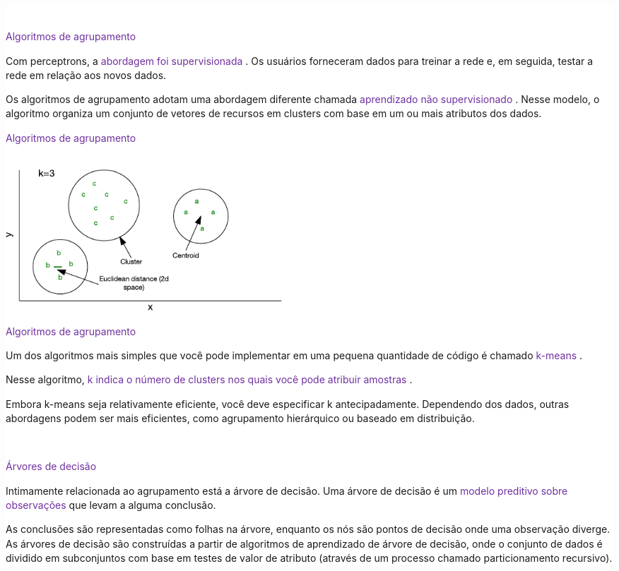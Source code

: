 

<br>



<span style="color:#7030A0">Algoritmos de agrupamento</span>

Com perceptrons\, a  <span style="color:#7030A0">abordagem foi supervisionada</span> \. Os usuários forneceram dados para treinar a rede e\, em seguida\, testar a rede em relação aos novos dados\.

Os algoritmos de agrupamento adotam uma abordagem diferente chamada  <span style="color:#7030A0">aprendizado não supervisionado</span> \. Nesse modelo\, o algoritmo organiza um conjunto de vetores de recursos em clusters com base em um ou mais atributos dos dados\.

<span style="color:#7030A0">Algoritmos de agrupamento</span>

<br>

<img src="img/IA_01_Introducao11.png" height="200px" class="center">

<span style="color:#7030A0">Algoritmos de agrupamento</span>

Um dos algoritmos mais simples que você pode implementar em uma pequena quantidade de código é chamado  <span style="color:#7030A0">k\-means</span> \.

Nesse algoritmo\,  <span style="color:#7030A0">k indica o número de clusters nos quais você pode atribuir amostras</span> \.

Embora k\-means seja relativamente eficiente\, você deve especificar k antecipadamente\. Dependendo dos dados\, outras abordagens podem ser mais eficientes\, como agrupamento hierárquico ou baseado em distribuição\.



<br>



<span style="color:#7030A0">Árvores de decisão</span>

Intimamente relacionada ao agrupamento está a árvore de decisão\. Uma árvore de decisão é um  <span style="color:#7030A0">modelo preditivo sobre observações</span>  que levam a alguma conclusão\.

As conclusões são representadas como folhas na árvore\, enquanto os nós são pontos de decisão onde uma observação diverge\. As árvores de decisão são construídas a partir de algoritmos de aprendizado de árvore de decisão\, onde o conjunto de dados é dividido em subconjuntos com base em testes de valor de atributo \(através de um processo chamado particionamento recursivo\)\.
